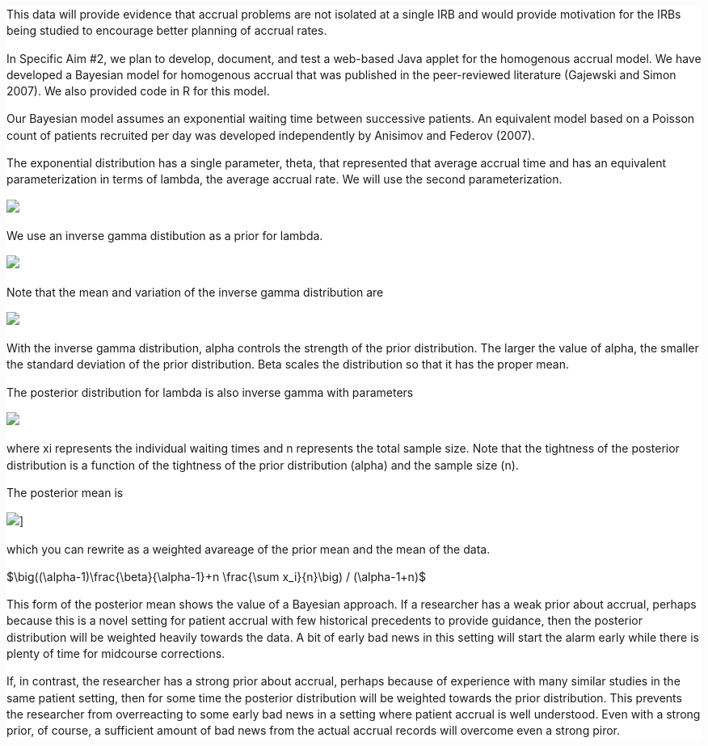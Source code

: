 This data will provide evidence that accrual problems are not isolated at a single IRB and would provide motivation for the IRBs being studied to encourage better planning of accrual rates.

In Specific Aim #2, we plan to develop, document, and test a web-based Java applet for the homogenous accrual model. We have developed a Bayesian model for homogenous accrual that was published in the peer-reviewed literature (Gajewski and Simon 2007). We also provided code in R for this model.

Our Bayesian model assumes an exponential waiting time between successive patients. An equivalent model based on a Poisson count of patients recruited per day was developed independently by Anisimov and Federov (2007).

The exponential distribution has a single parameter, theta, that represented that average accrual time and has an equivalent parameterization in terms of lambda, the average accrual rate. We will use the second parameterization.

![](http://www.pmean.com/new-images/11/draft06.png)

We use an inverse gamma distibution as a prior for lambda.

![](http://www.pmean.com/new-images/11/draft07.png)

Note that the mean and variation of the inverse gamma distribution are

![](http://www.pmean.com/new-images/11/draft08.png)

With the inverse gamma distribution, alpha controls the strength of the prior distribution. The larger the value of alpha, the smaller the standard deviation of the prior distribution. Beta scales the distribution so that it has the proper mean.

The posterior distribution for lambda is also inverse gamma with parameters

![](http://www.pmean.com/new-images/11/draft09.png)

where xi represents the individual waiting times and n represents the total sample size. Note that the tightness of the posterior distribution is a function of the tightness of the prior distribution (alpha) and the sample size (n).

The posterior mean is

![](http://www.pmean.com/new-images/11/draft10.png)]

which you can rewrite as a weighted avareage of the prior mean and the mean of the data.

$\big((\alpha-1)\frac{\beta}{\alpha-1}+n \frac{\sum x_i}{n}\big) / (\alpha-1+n)$

This form of the posterior mean shows the value of a Bayesian approach. If a researcher has a weak prior about accrual, perhaps because this is a novel setting for patient accrual with few historical precedents to provide guidance, then the posterior distribution will be weighted heavily towards the data. A bit of early bad news in this setting will start the alarm early while there is plenty of time for midcourse corrections.

If, in contrast, the researcher has a strong prior about accrual, perhaps because of experience with many similar studies in the same patient setting, then for some time the posterior distribution will be weighted towards the prior distribution. This prevents the researcher from overreacting to some early bad news in a setting where patient accrual is well understood. Even with a strong prior, of course, a sufficient amount of bad news from the actual accrual records will overcome even a strong piror.

